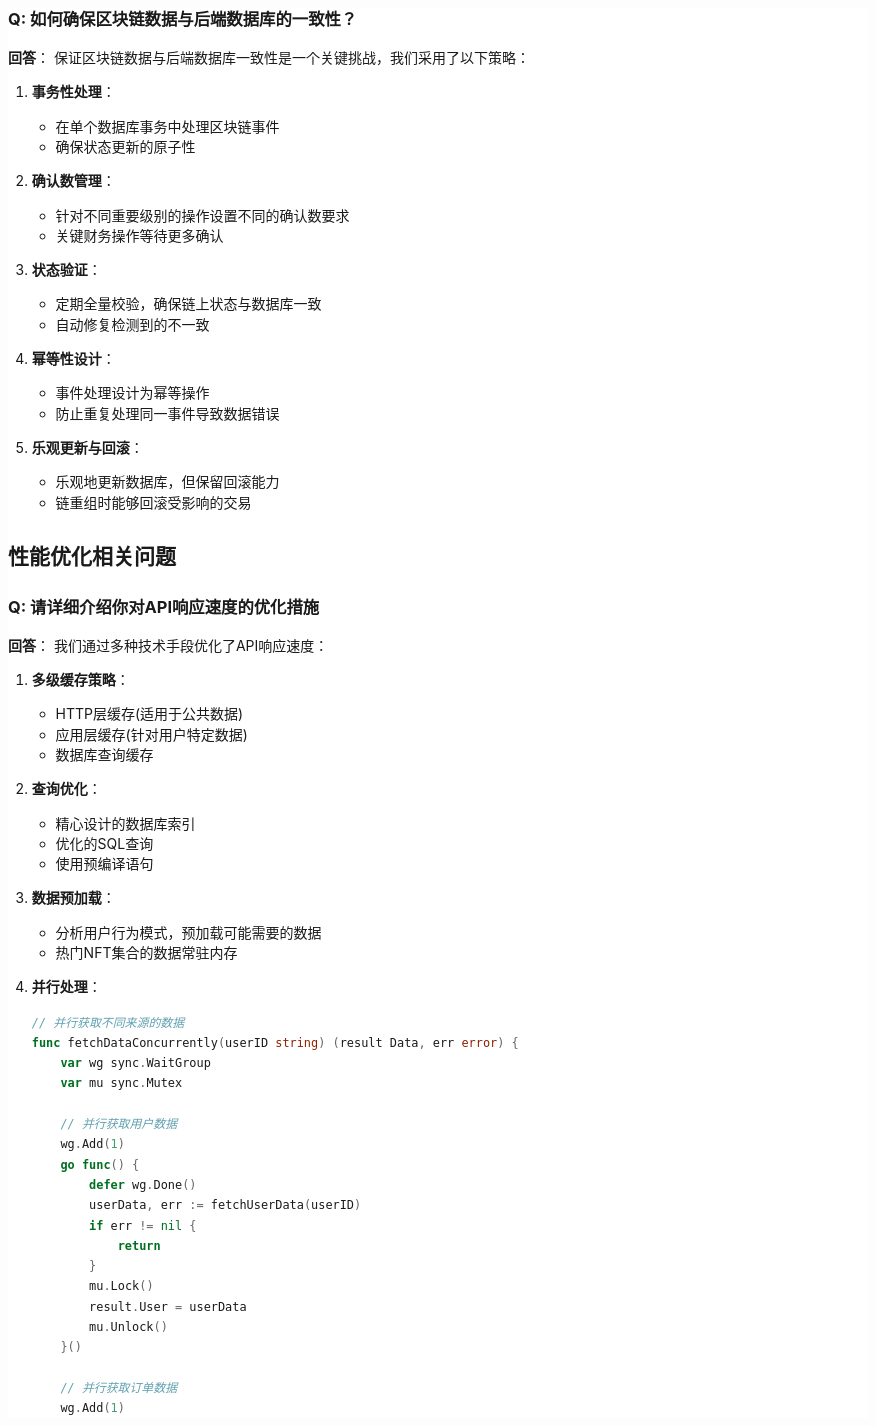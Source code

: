 ### Q: 如何确保区块链数据与后端数据库的一致性？
**回答**：
保证区块链数据与后端数据库一致性是一个关键挑战，我们采用了以下策略：

1. **事务性处理**：
   - 在单个数据库事务中处理区块链事件
   - 确保状态更新的原子性

2. **确认数管理**：
   - 针对不同重要级别的操作设置不同的确认数要求
   - 关键财务操作等待更多确认

3. **状态验证**：
   - 定期全量校验，确保链上状态与数据库一致
   - 自动修复检测到的不一致

4. **幂等性设计**：
   - 事件处理设计为幂等操作
   - 防止重复处理同一事件导致数据错误

5. **乐观更新与回滚**：
   - 乐观地更新数据库，但保留回滚能力
   - 链重组时能够回滚受影响的交易

## 性能优化相关问题

### Q: 请详细介绍你对API响应速度的优化措施
**回答**：
我们通过多种技术手段优化了API响应速度：

1. **多级缓存策略**：
   - HTTP层缓存(适用于公共数据)
   - 应用层缓存(针对用户特定数据)
   - 数据库查询缓存

2. **查询优化**：
   - 精心设计的数据库索引
   - 优化的SQL查询
   - 使用预编译语句

3. **数据预加载**：
   - 分析用户行为模式，预加载可能需要的数据
   - 热门NFT集合的数据常驻内存

4. **并行处理**：
   ```go
   // 并行获取不同来源的数据
   func fetchDataConcurrently(userID string) (result Data, err error) {
       var wg sync.WaitGroup
       var mu sync.Mutex
       
       // 并行获取用户数据
       wg.Add(1)
       go func() {
           defer wg.Done()
           userData, err := fetchUserData(userID)
           if err != nil {
               return
           }
           mu.Lock()
           result.User = userData
           mu.Unlock()
       }()
       
       // 并行获取订单数据
       wg.Add(1)
   ```